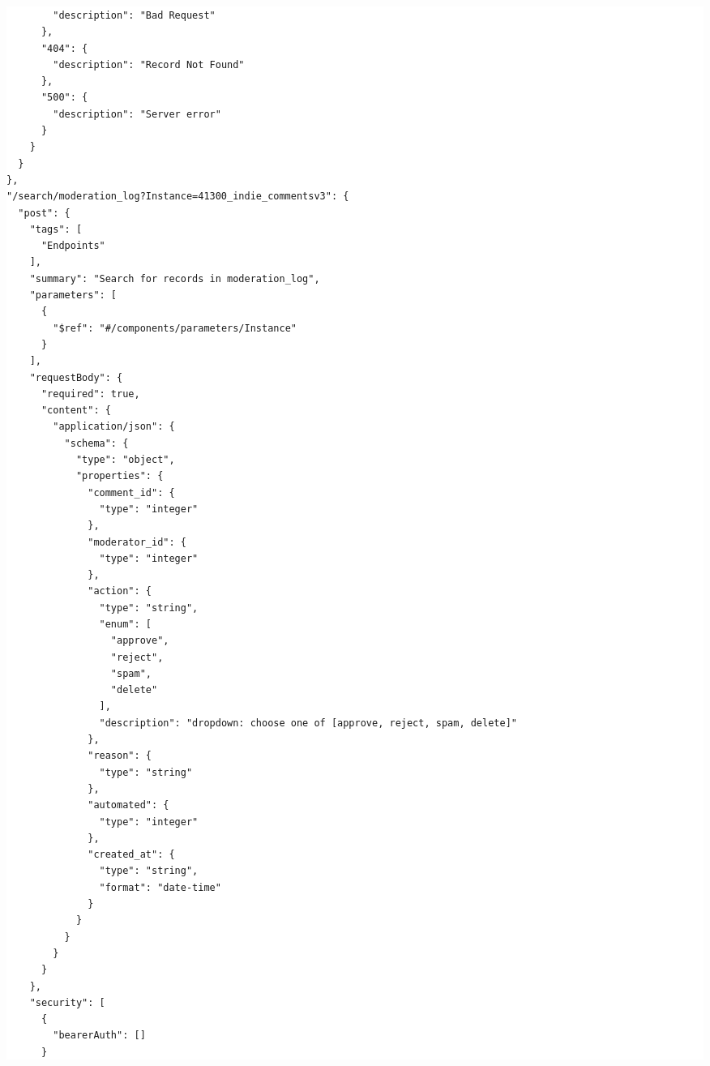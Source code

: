             "description": "Bad Request"
          },
          "404": {
            "description": "Record Not Found"
          },
          "500": {
            "description": "Server error"
          }
        }
      }
    },
    "/search/moderation_log?Instance=41300_indie_commentsv3": {
      "post": {
        "tags": [
          "Endpoints"
        ],
        "summary": "Search for records in moderation_log",
        "parameters": [
          {
            "$ref": "#/components/parameters/Instance"
          }
        ],
        "requestBody": {
          "required": true,
          "content": {
            "application/json": {
              "schema": {
                "type": "object",
                "properties": {
                  "comment_id": {
                    "type": "integer"
                  },
                  "moderator_id": {
                    "type": "integer"
                  },
                  "action": {
                    "type": "string",
                    "enum": [
                      "approve",
                      "reject",
                      "spam",
                      "delete"
                    ],
                    "description": "dropdown: choose one of [approve, reject, spam, delete]"
                  },
                  "reason": {
                    "type": "string"
                  },
                  "automated": {
                    "type": "integer"
                  },
                  "created_at": {
                    "type": "string",
                    "format": "date-time"
                  }
                }
              }
            }
          }
        },
        "security": [
          {
            "bearerAuth": []
          }